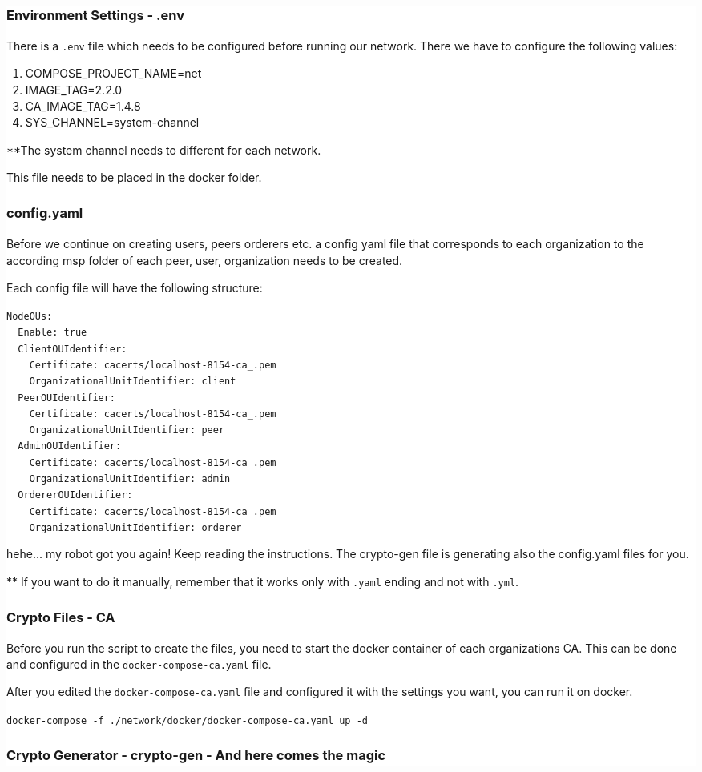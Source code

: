 ### Environment Settings - .env 
There is a `.env` file which needs to be configured before running our network. There we have to configure the following values:

1. COMPOSE_PROJECT_NAME=net
2. IMAGE_TAG=2.2.0
3. CA_IMAGE_TAG=1.4.8
4. SYS_CHANNEL=system-channel

**The system channel needs to different for each network.

This file needs to be placed in the docker folder.

### config.yaml 
Before we continue on creating users, peers orderers etc. a config yaml file that corresponds to each organization to the according msp folder of each peer, user, organization needs to be created.

Each config file will have the following structure:

```
NodeOUs:
  Enable: true
  ClientOUIdentifier:
    Certificate: cacerts/localhost-8154-ca_.pem
    OrganizationalUnitIdentifier: client
  PeerOUIdentifier:
    Certificate: cacerts/localhost-8154-ca_.pem
    OrganizationalUnitIdentifier: peer
  AdminOUIdentifier:
    Certificate: cacerts/localhost-8154-ca_.pem
    OrganizationalUnitIdentifier: admin
  OrdererOUIdentifier:
    Certificate: cacerts/localhost-8154-ca_.pem
    OrganizationalUnitIdentifier: orderer
```

hehe... my robot got you again! Keep reading the instructions. The crypto-gen file is generating also the config.yaml files for you. 

** If you want to do it manually, remember that it works only with `.yaml` ending and not with `.yml`.

###  Crypto Files - CA

Before you run the script to create the files, you need to start the docker container of each organizations CA. This can be done and configured in the `docker-compose-ca.yaml` file.

After you edited the `docker-compose-ca.yaml` file and configured it with the settings you want, you can run it on docker.
```
docker-compose -f ./network/docker/docker-compose-ca.yaml up -d
```


### Crypto Generator - crypto-gen - And here comes the magic
